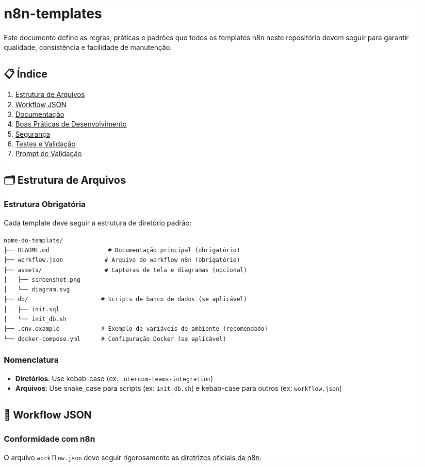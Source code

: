 # n8n-templates

Este documento define as regras, práticas e padrões que todos os templates n8n
neste repositório devem seguir para garantir qualidade, consistência e
facilidade de manutenção.

## 📋 Índice

1. [Estrutura de Arquivos](#️-estrutura-de-arquivos)
2. [Workflow JSON](#-workflow-json)
3. [Documentação](#-documentação)
4. [Boas Práticas de Desenvolvimento](#️-boas-práticas-de-desenvolvimento)
5. [Segurança](#-segurança)
6. [Testes e Validação](#-testes-e-validação)
7. [Prompt de Validação](#-prompt-de-validação)

## 🗂️ Estrutura de Arquivos

### Estrutura Obrigatória

Cada template deve seguir a estrutura de diretório padrão:

```text
nome-do-template/
├── README.md                 # Documentação principal (obrigatório)
├── workflow.json            # Arquivo do workflow n8n (obrigatório)
├── assets/                  # Capturas de tela e diagramas (opcional)
│   ├── screenshot.png
│   └── diagram.svg
├── db/                     # Scripts de banco de dados (se aplicável)
│   ├── init.sql
│   └── init_db.sh
├── .env.example            # Exemplo de variáveis de ambiente (recomendado)
└── docker-compose.yml      # Configuração Docker (se aplicável)
```

### Nomenclatura

- **Diretórios**: Use kebab-case (ex: `intercom-teams-integration`)
- **Arquivos**: Use snake_case para scripts (ex: `init_db.sh`) e kebab-case para
  outros (ex: `workflow.json`)

## 📄 Workflow JSON

### Conformidade com n8n

O arquivo `workflow.json` deve seguir rigorosamente as
[diretrizes oficiais da n8n](https://n8n.notion.site/Template-submission-guidelines-9959894476734da3b402c90b124b1f77):
